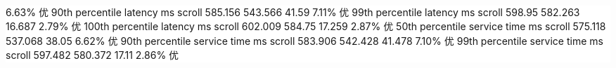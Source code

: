 <td>6.63%</td>
<td>优</td>
</tr>
<tr>
<td>90th percentile latency</td>
<td>ms</td>
<td>scroll</td>
<td>585.156</td>
<td>543.566</td>
<td>41.59</td>
<td>7.11%</td>
<td>优</td>
</tr>
<tr>
<td>99th percentile latency</td>
<td>ms</td>
<td>scroll</td>
<td>598.95</td>
<td>582.263</td>
<td>16.687</td>
<td>2.79%</td>
<td>优</td>
</tr>
<tr>
<td>100th percentile latency</td>
<td>ms</td>
<td>scroll</td>
<td>602.009</td>
<td>584.75</td>
<td>17.259</td>
<td>2.87%</td>
<td>优</td>
</tr>
<tr>
<td>50th percentile service time</td>
<td>ms</td>
<td>scroll</td>
<td>575.118</td>
<td>537.068</td>
<td>38.05</td>
<td>6.62%</td>
<td>优</td>
</tr>
<tr>
<td>90th percentile service time</td>
<td>ms</td>
<td>scroll</td>
<td>583.906</td>
<td>542.428</td>
<td>41.478</td>
<td>7.10%</td>
<td>优</td>
</tr>
<tr>
<td>99th percentile service time</td>
<td>ms</td>
<td>scroll</td>
<td>597.482</td>
<td>580.372</td>
<td>17.11</td>
<td>2.86%</td>
<td>优</td>
</tr>
<tr>